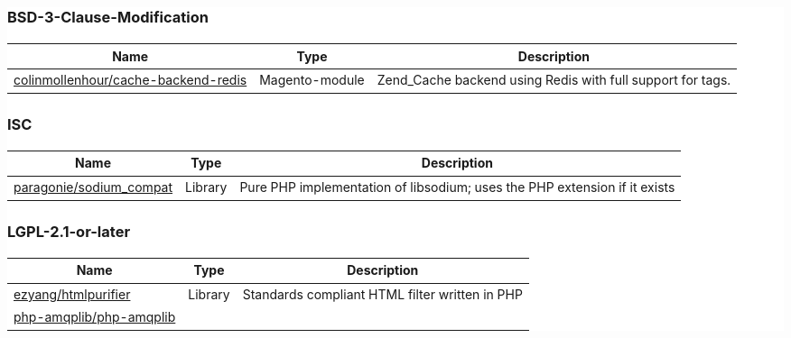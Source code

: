 ### BSD-3-Clause-Modification

<table>
  <thead>
    <tr>
      <th>Name</th>
      <th>Type</th>
      <th>Description</th>
    </tr>
  </thead>
  <tbody>
  <tr>
    <td>
      <a href="https://github.com/colinmollenhour/Cm_Cache_Backend_Redis.git">colinmollenhour/cache-backend-redis</a>
    </td>
    <td>Magento-module</td>
    <td>Zend_Cache backend using Redis with full support for tags.</td>
  </tr>
  </tbody>
</table>

### ISC

<table>
  <thead>
    <tr>
      <th>Name</th>
      <th>Type</th>
      <th>Description</th>
    </tr>
  </thead>
  <tbody>
  <tr>
    <td>
      <a href="https://github.com/paragonie/sodium_compat.git">paragonie/sodium_compat</a>
    </td>
    <td>Library</td>
    <td>Pure PHP implementation of libsodium; uses the PHP extension if it exists</td>
  </tr>
  </tbody>
</table>

### LGPL-2.1-or-later

<table>
  <thead>
    <tr>
      <th>Name</th>
      <th>Type</th>
      <th>Description</th>
    </tr>
  </thead>
  <tbody>
  <tr>
    <td>
      <a href="https://github.com/ezyang/htmlpurifier.git">ezyang/htmlpurifier</a>
    </td>
    <td>Library</td>
    <td>Standards compliant HTML filter written in PHP</td>
  </tr>
  <tr>
    <td>
      <a href="https://github.com/php-amqplib/php-amqplib.git">php-amqplib/php-amqplib</a>
